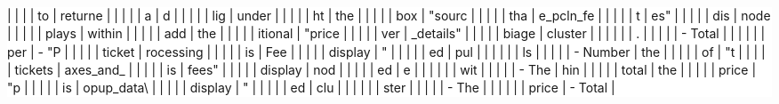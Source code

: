 |             |             |             |         to  |     returne |
|             |             |             |         a   | d           |
|             |             |             |         lig |     under   |
|             |             |             | ht          |     the     |
|             |             |             |         box |     \"sourc |
|             |             |             |         tha | e\_pcln\_fe |
|             |             |             | t           | es\"        |
|             |             |             |         dis |     node    |
|             |             |             | plays       |     within  |
|             |             |             |         add |     the     |
|             |             |             | itional     |     \"price |
|             |             |             |         ver | \_details\" |
|             |             |             | biage       |     cluster |
|             |             |             |             | .           |
|             |             |             | -   Total   |             |
|             |             |             |     per     |     -   \"P |
|             |             |             |     ticket  | rocessing   |
|             |             |             |     is      |         Fee |
|             |             |             |     display | \"          |
|             |             |             | ed          |         pul |
|             |             |             |             | ls          |
|             |             |             | -   Number  |         the |
|             |             |             |     of      |         \"t |
|             |             |             |     tickets | axes\_and\_ |
|             |             |             |     is      | fees\"      |
|             |             |             |     display |         nod |
|             |             |             | ed          | e           |
|             |             |             |             |         wit |
|             |             |             | -   The     | hin         |
|             |             |             |     total   |         the |
|             |             |             |     price   |         \"p |
|             |             |             |     is      | opup\_data\ |
|             |             |             |     display | "           |
|             |             |             | ed          |         clu |
|             |             |             |             | ster        |
|             |             |             | -   The     |             |
|             |             |             |     price   | -   Total   |